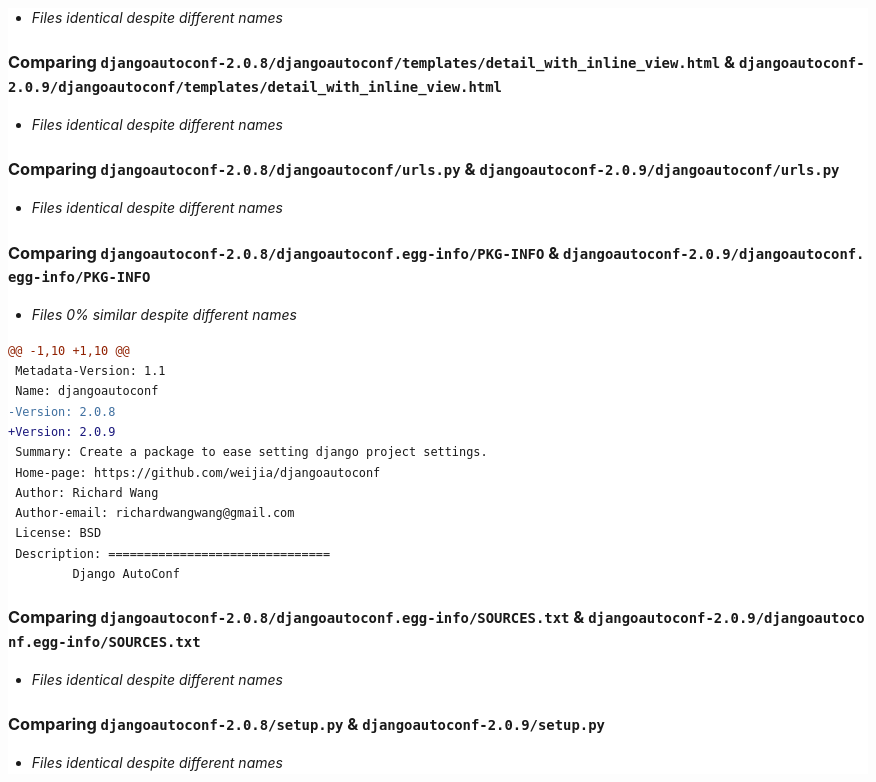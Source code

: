  * *Files identical despite different names*

### Comparing `djangoautoconf-2.0.8/djangoautoconf/templates/detail_with_inline_view.html` & `djangoautoconf-2.0.9/djangoautoconf/templates/detail_with_inline_view.html`

 * *Files identical despite different names*

### Comparing `djangoautoconf-2.0.8/djangoautoconf/urls.py` & `djangoautoconf-2.0.9/djangoautoconf/urls.py`

 * *Files identical despite different names*

### Comparing `djangoautoconf-2.0.8/djangoautoconf.egg-info/PKG-INFO` & `djangoautoconf-2.0.9/djangoautoconf.egg-info/PKG-INFO`

 * *Files 0% similar despite different names*

```diff
@@ -1,10 +1,10 @@
 Metadata-Version: 1.1
 Name: djangoautoconf
-Version: 2.0.8
+Version: 2.0.9
 Summary: Create a package to ease setting django project settings.
 Home-page: https://github.com/weijia/djangoautoconf
 Author: Richard Wang
 Author-email: richardwangwang@gmail.com
 License: BSD
 Description: ===============================
         Django AutoConf
```

### Comparing `djangoautoconf-2.0.8/djangoautoconf.egg-info/SOURCES.txt` & `djangoautoconf-2.0.9/djangoautoconf.egg-info/SOURCES.txt`

 * *Files identical despite different names*

### Comparing `djangoautoconf-2.0.8/setup.py` & `djangoautoconf-2.0.9/setup.py`

 * *Files identical despite different names*

